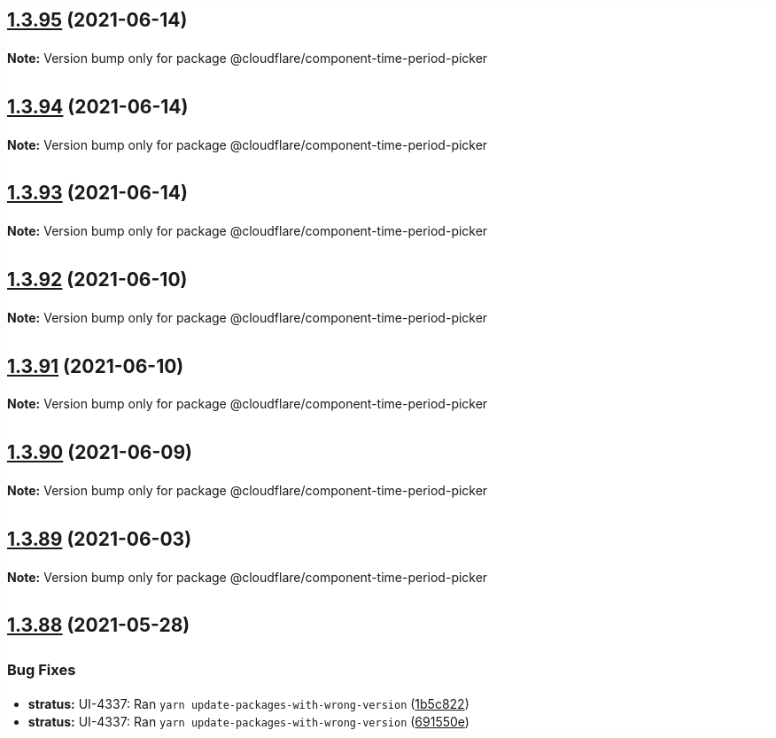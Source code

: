 ## [1.3.95](http://stash.cfops.it:7999/fe/stratus/compare/@cloudflare/component-time-period-picker@1.3.94...@cloudflare/component-time-period-picker@1.3.95) (2021-06-14)

**Note:** Version bump only for package @cloudflare/component-time-period-picker

## [1.3.94](http://stash.cfops.it:7999/fe/stratus/compare/@cloudflare/component-time-period-picker@1.3.93...@cloudflare/component-time-period-picker@1.3.94) (2021-06-14)

**Note:** Version bump only for package @cloudflare/component-time-period-picker

## [1.3.93](http://stash.cfops.it:7999/fe/stratus/compare/@cloudflare/component-time-period-picker@1.3.92...@cloudflare/component-time-period-picker@1.3.93) (2021-06-14)

**Note:** Version bump only for package @cloudflare/component-time-period-picker

## [1.3.92](http://stash.cfops.it:7999/fe/stratus/compare/@cloudflare/component-time-period-picker@1.3.91...@cloudflare/component-time-period-picker@1.3.92) (2021-06-10)

**Note:** Version bump only for package @cloudflare/component-time-period-picker

## [1.3.91](http://stash.cfops.it:7999/fe/stratus/compare/@cloudflare/component-time-period-picker@1.3.90...@cloudflare/component-time-period-picker@1.3.91) (2021-06-10)

**Note:** Version bump only for package @cloudflare/component-time-period-picker

## [1.3.90](http://stash.cfops.it:7999/fe/stratus/compare/@cloudflare/component-time-period-picker@1.3.89...@cloudflare/component-time-period-picker@1.3.90) (2021-06-09)

**Note:** Version bump only for package @cloudflare/component-time-period-picker

## [1.3.89](http://stash.cfops.it:7999/fe/stratus/compare/@cloudflare/component-time-period-picker@1.3.88...@cloudflare/component-time-period-picker@1.3.89) (2021-06-03)

**Note:** Version bump only for package @cloudflare/component-time-period-picker

## [1.3.88](http://stash.cfops.it:7999/fe/stratus/compare/@cloudflare/component-time-period-picker@1.3.85...@cloudflare/component-time-period-picker@1.3.88) (2021-05-28)

### Bug Fixes

- **stratus:** UI-4337: Ran `yarn update-packages-with-wrong-version` ([1b5c822](http://stash.cfops.it:7999/fe/stratus/commits/1b5c822))
- **stratus:** UI-4337: Ran `yarn update-packages-with-wrong-version` ([691550e](http://stash.cfops.it:7999/fe/stratus/commits/691550e))
